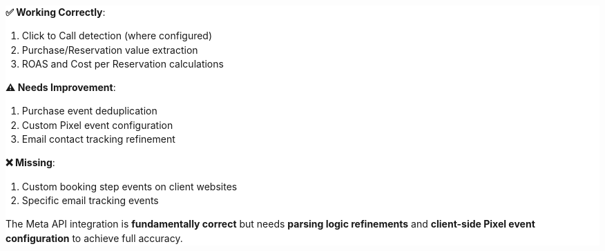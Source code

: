 **✅ Working Correctly**:
1. Click to Call detection (where configured)
2. Purchase/Reservation value extraction  
3. ROAS and Cost per Reservation calculations

**⚠️ Needs Improvement**:
1. Purchase event deduplication
2. Custom Pixel event configuration
3. Email contact tracking refinement

**❌ Missing**:
1. Custom booking step events on client websites
2. Specific email tracking events

The Meta API integration is **fundamentally correct** but needs **parsing logic refinements** and **client-side Pixel event configuration** to achieve full accuracy. 